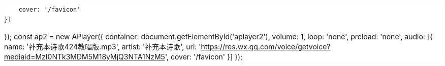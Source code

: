         cover: '/favicon'
    }]
});
const ap2 = new APlayer({
    container: document.getElementById('aplayer2'),
    volume: 1,
    loop: 'none',
    preload: 'none',
    audio: [{
        name: '补充本诗歌424教唱版.mp3',
        artist: '补充本诗歌',
        url: 'https://res.wx.qq.com/voice/getvoice?mediaid=MzI0NTk3MDM5M18yMjQ3NTA1NzM5',
        cover: '/favicon'
    }]
});
</script>
